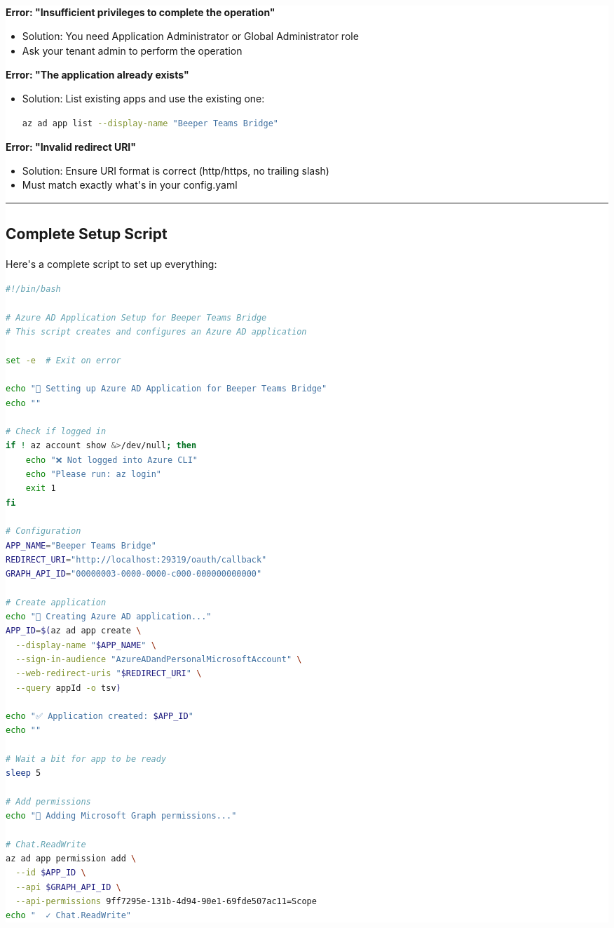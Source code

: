 **Error: "Insufficient privileges to complete the operation"**
- Solution: You need Application Administrator or Global Administrator role
- Ask your tenant admin to perform the operation

**Error: "The application already exists"**
- Solution: List existing apps and use the existing one:
  ```bash
  az ad app list --display-name "Beeper Teams Bridge"
  ```

**Error: "Invalid redirect URI"**
- Solution: Ensure URI format is correct (http/https, no trailing slash)
- Must match exactly what's in your config.yaml

---

## Complete Setup Script

Here's a complete script to set up everything:

```bash
#!/bin/bash

# Azure AD Application Setup for Beeper Teams Bridge
# This script creates and configures an Azure AD application

set -e  # Exit on error

echo "🚀 Setting up Azure AD Application for Beeper Teams Bridge"
echo ""

# Check if logged in
if ! az account show &>/dev/null; then
    echo "❌ Not logged into Azure CLI"
    echo "Please run: az login"
    exit 1
fi

# Configuration
APP_NAME="Beeper Teams Bridge"
REDIRECT_URI="http://localhost:29319/oauth/callback"
GRAPH_API_ID="00000003-0000-0000-c000-000000000000"

# Create application
echo "📝 Creating Azure AD application..."
APP_ID=$(az ad app create \
  --display-name "$APP_NAME" \
  --sign-in-audience "AzureADandPersonalMicrosoftAccount" \
  --web-redirect-uris "$REDIRECT_URI" \
  --query appId -o tsv)

echo "✅ Application created: $APP_ID"
echo ""

# Wait a bit for app to be ready
sleep 5

# Add permissions
echo "🔐 Adding Microsoft Graph permissions..."

# Chat.ReadWrite
az ad app permission add \
  --id $APP_ID \
  --api $GRAPH_API_ID \
  --api-permissions 9ff7295e-131b-4d94-90e1-69fde507ac11=Scope
echo "  ✓ Chat.ReadWrite"
```